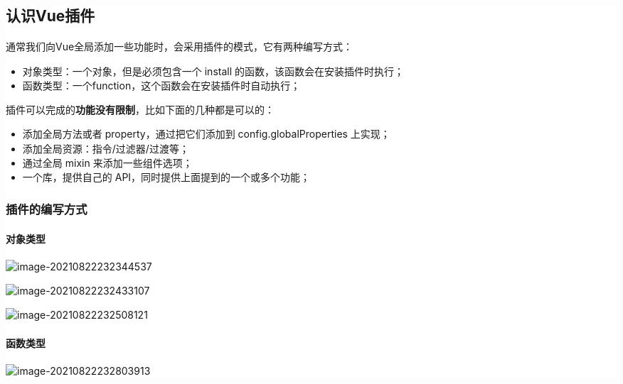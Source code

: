 

## 认识Vue插件

通常我们向Vue全局添加一些功能时，会采用插件的模式，它有两种编写方式：

- 对象类型：一个对象，但是必须包含一个 install 的函数，该函数会在安装插件时执行； 
- 函数类型：一个function，这个函数会在安装插件时自动执行；

插件可以完成的**功能没有限制**，比如下面的几种都是可以的：

- 添加全局方法或者 property，通过把它们添加到 config.globalProperties 上实现； 
- 添加全局资源：指令/过滤器/过渡等； 
- 通过全局 mixin 来添加一些组件选项； 
- 一个库，提供自己的 API，同时提供上面提到的一个或多个功能；

### 插件的编写方式

#### 对象类型

![image-20210822232344537](https://gitee.com/maolovecoding/picture/raw/master/images/web/vue/image-20210822232344537.png)

![image-20210822232433107](https://gitee.com/maolovecoding/picture/raw/master/images/web/vue/image-20210822232433107.png)

![image-20210822232508121](https://gitee.com/maolovecoding/picture/raw/master/images/web/vue/image-20210822232508121.png)





#### 函数类型

![image-20210822232803913](https://gitee.com/maolovecoding/picture/raw/master/images/web/vue/image-20210822232803913.png)



